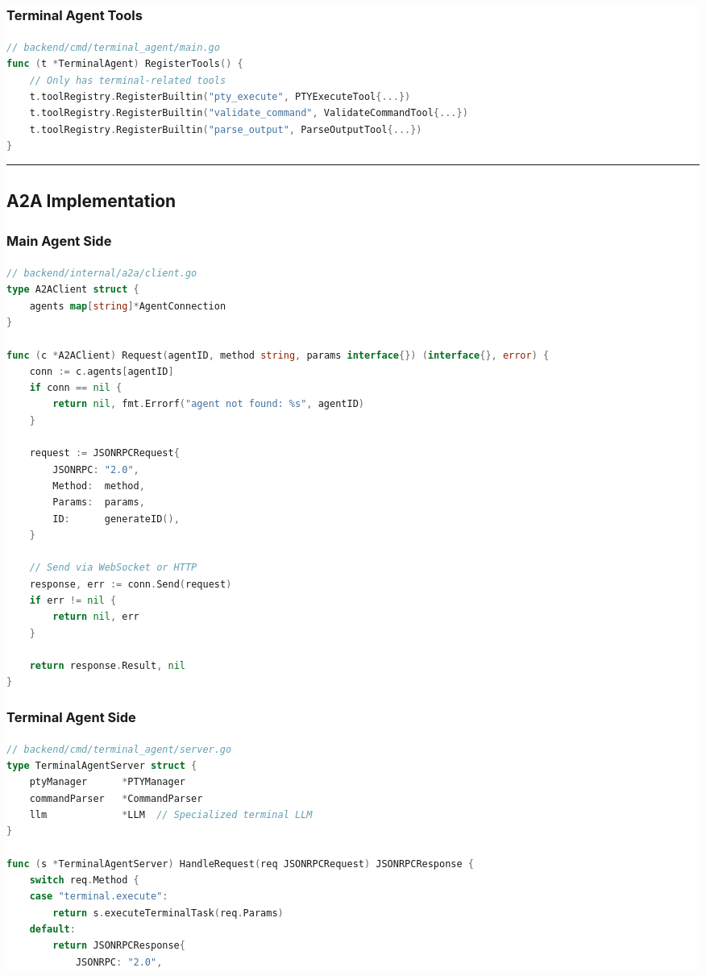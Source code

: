 ### Terminal Agent Tools

```go
// backend/cmd/terminal_agent/main.go
func (t *TerminalAgent) RegisterTools() {
    // Only has terminal-related tools
    t.toolRegistry.RegisterBuiltin("pty_execute", PTYExecuteTool{...})
    t.toolRegistry.RegisterBuiltin("validate_command", ValidateCommandTool{...})
    t.toolRegistry.RegisterBuiltin("parse_output", ParseOutputTool{...})
}
```

---

## A2A Implementation

### Main Agent Side

```go
// backend/internal/a2a/client.go
type A2AClient struct {
    agents map[string]*AgentConnection
}

func (c *A2AClient) Request(agentID, method string, params interface{}) (interface{}, error) {
    conn := c.agents[agentID]
    if conn == nil {
        return nil, fmt.Errorf("agent not found: %s", agentID)
    }
    
    request := JSONRPCRequest{
        JSONRPC: "2.0",
        Method:  method,
        Params:  params,
        ID:      generateID(),
    }
    
    // Send via WebSocket or HTTP
    response, err := conn.Send(request)
    if err != nil {
        return nil, err
    }
    
    return response.Result, nil
}
```

### Terminal Agent Side

```go
// backend/cmd/terminal_agent/server.go
type TerminalAgentServer struct {
    ptyManager      *PTYManager
    commandParser   *CommandParser
    llm             *LLM  // Specialized terminal LLM
}

func (s *TerminalAgentServer) HandleRequest(req JSONRPCRequest) JSONRPCResponse {
    switch req.Method {
    case "terminal.execute":
        return s.executeTerminalTask(req.Params)
    default:
        return JSONRPCResponse{
            JSONRPC: "2.0",
```